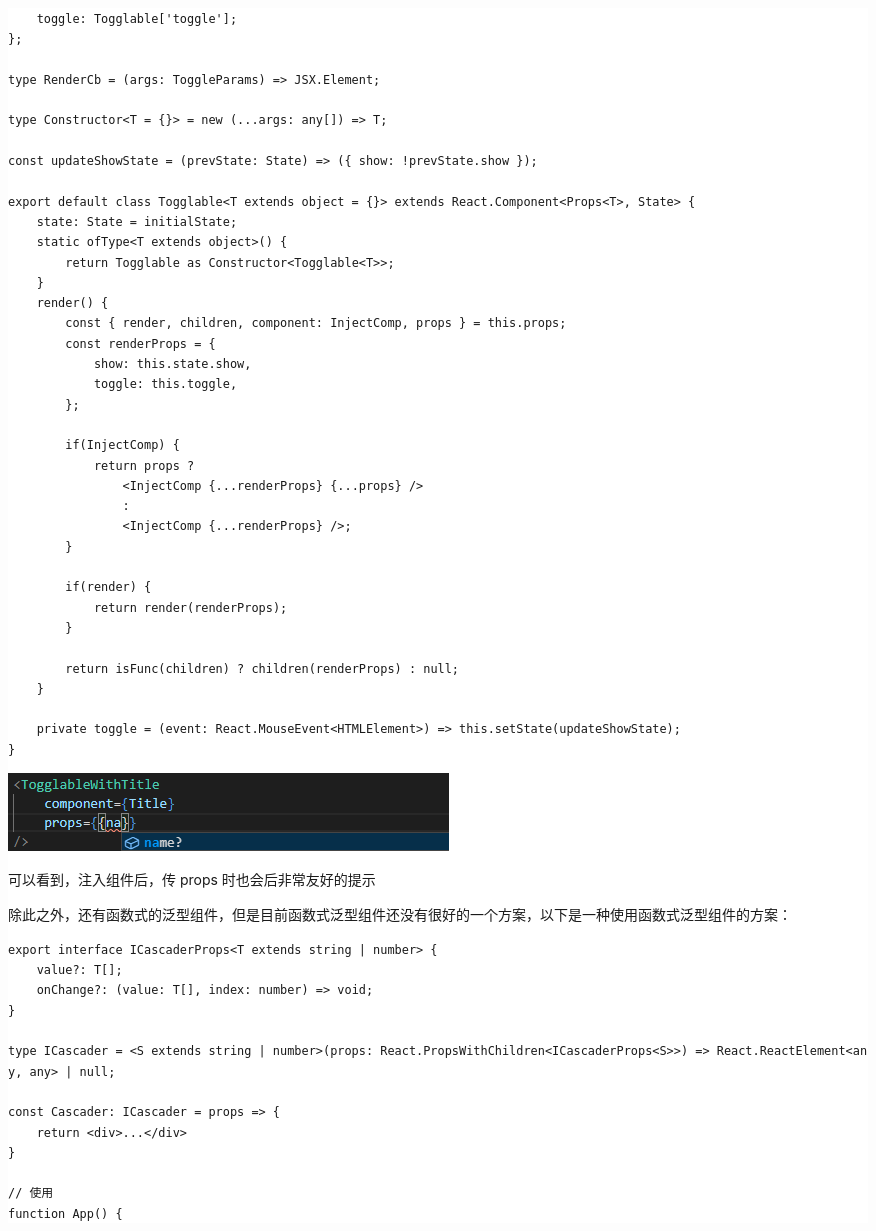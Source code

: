 ```tsx
    toggle: Togglable['toggle'];
};

type RenderCb = (args: ToggleParams) => JSX.Element;

type Constructor<T = {}> = new (...args: any[]) => T;

const updateShowState = (prevState: State) => ({ show: !prevState.show });

export default class Togglable<T extends object = {}> extends React.Component<Props<T>, State> {
    state: State = initialState;
    static ofType<T extends object>() {
        return Togglable as Constructor<Togglable<T>>;
    }
    render() {
        const { render, children, component: InjectComp, props } = this.props;
        const renderProps = {
            show: this.state.show,
            toggle: this.toggle,
        };

        if(InjectComp) {
            return props ?
                <InjectComp {...renderProps} {...props} />
                :
                <InjectComp {...renderProps} />;
        }

        if(render) {
            return render(renderProps);
        }

        return isFunc(children) ? children(renderProps) : null;
    }

    private toggle = (event: React.MouseEvent<HTMLElement>) => this.setState(updateShowState);
}
```

![Alt text](imgs/24-06.png)

可以看到，注入组件后，传 props 时也会后非常友好的提示

除此之外，还有函数式的泛型组件，但是目前函数式泛型组件还没有很好的一个方案，以下是一种使用函数式泛型组件的方案：

```tsx
export interface ICascaderProps<T extends string | number> {
    value?: T[];
    onChange?: (value: T[], index: number) => void;
}

type ICascader = <S extends string | number>(props: React.PropsWithChildren<ICascaderProps<S>>) => React.ReactElement<any, any> | null;

const Cascader: ICascader = props => {
    return <div>...</div>
}

// 使用
function App() {
```